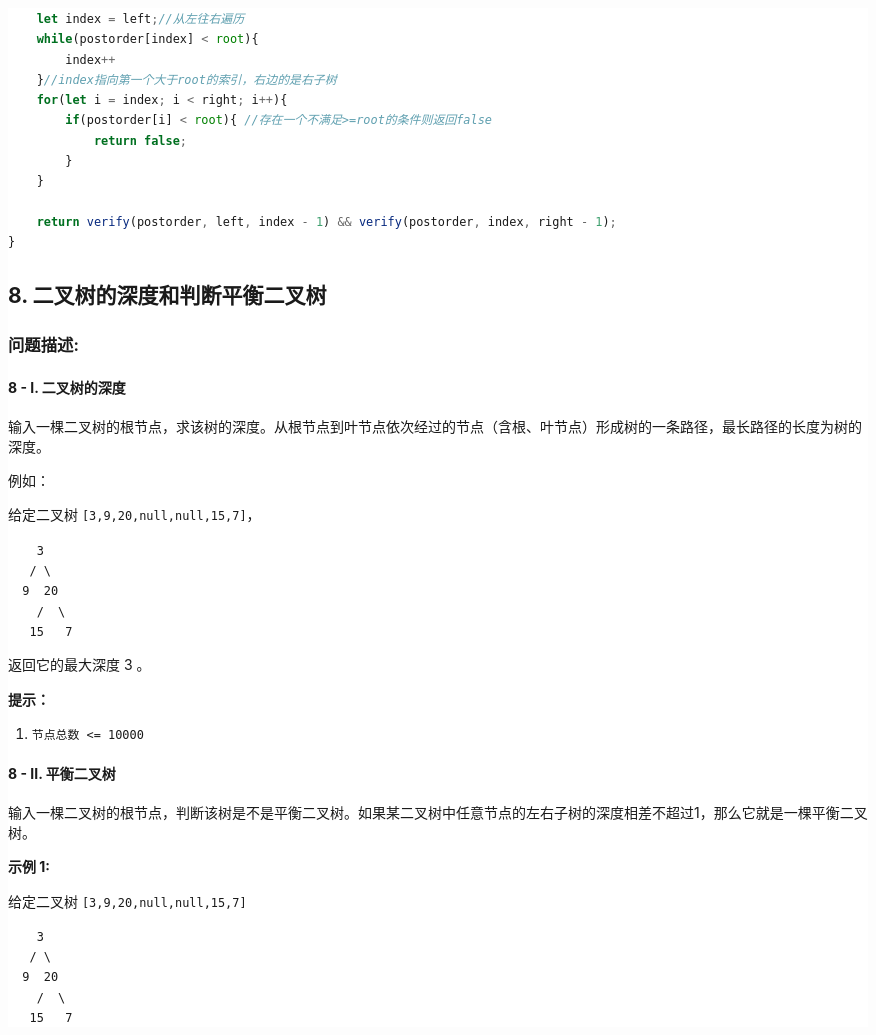 ```javascript
    let index = left;//从左往右遍历
    while(postorder[index] < root){
        index++
    }//index指向第一个大于root的索引，右边的是右子树
    for(let i = index; i < right; i++){
        if(postorder[i] < root){ //存在一个不满足>=root的条件则返回false
            return false;
        }
    }

    return verify(postorder, left, index - 1) && verify(postorder, index, right - 1);
}
```

## 8. 二叉树的深度和判断平衡二叉树

### 问题描述:

####  8 - I. 二叉树的深度

输入一棵二叉树的根节点，求该树的深度。从根节点到叶节点依次经过的节点（含根、叶节点）形成树的一条路径，最长路径的长度为树的深度。

例如：

给定二叉树 `[3,9,20,null,null,15,7]`，

```
    3
   / \
  9  20
    /  \
   15   7
```

返回它的最大深度 3 。

**提示：**

1. `节点总数 <= 10000`

#### 8 - II. 平衡二叉树

输入一棵二叉树的根节点，判断该树是不是平衡二叉树。如果某二叉树中任意节点的左右子树的深度相差不超过1，那么它就是一棵平衡二叉树。

**示例 1:**

给定二叉树 `[3,9,20,null,null,15,7]`

```
    3
   / \
  9  20
    /  \
   15   7
```
